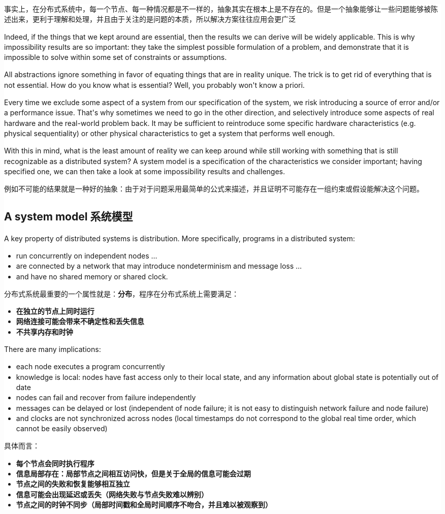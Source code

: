 事实上，在分布式系统中，每一个节点、每一种情况都是不一样的，抽象其实在根本上是不存在的。但是一个抽象能够让一些问题能够被陈述出来，更利于理解和处理，并且由于关注的是问题的本质，所以解决方案往往应用会更广泛

Indeed, if the things that we kept around are essential, then the results we can derive will be widely applicable. This is why impossibility results are so important: they take the simplest possible formulation of a problem, and demonstrate that it is impossible to solve within some set of constraints or assumptions.

All abstractions ignore something in favor of equating things that are in reality unique. The trick is to get rid of everything that is not essential. How do you know what is essential? Well, you probably won't know a priori.

Every time we exclude some aspect of a system from our specification of the system, we risk introducing a source of error and/or a performance issue. That's why sometimes we need to go in the other direction, and selectively introduce some aspects of real hardware and the real-world problem back. It may be sufficient to reintroduce some specific hardware characteristics (e.g. physical sequentiality) or other physical characteristics to get a system that performs well enough.

With this in mind, what is the least amount of reality we can keep around while still working with something that is still recognizable as a distributed system? A system model is a specification of the characteristics we consider important; having specified one, we can then take a look at some impossibility results and challenges.

例如不可能的结果就是一种好的抽象：由于对于问题采用最简单的公式来描述，并且证明不可能存在一组约束或假设能解决这个问题。

## A system model 系统模型

A key property of distributed systems is distribution. More specifically, programs in a distributed system:

- run concurrently on independent nodes ...
- are connected by a network that may introduce nondeterminism and message loss ...
- and have no shared memory or shared clock.

分布式系统最重要的一个属性就是：**分布**，程序在分布式系统上需要满足：

- **在独立的节点上同时运行**
- **网络连接可能会带来不确定性和丢失信息**
- **不共享内存和时钟**

There are many implications:

- each node executes a program concurrently
- knowledge is local: nodes have fast access only to their local state, and any information about global state is potentially out of date
- nodes can fail and recover from failure independently
- messages can be delayed or lost (independent of node failure; it is not easy to distinguish network failure and node failure)
- and clocks are not synchronized across nodes (local timestamps do not correspond to the global real time order, which cannot be easily observed)

具体而言：

- **每个节点会同时执行程序**
- **信息局部存在：局部节点之间相互访问快，但是关于全局的信息可能会过期**
- **节点之间的失败和恢复能够相互独立**
- **信息可能会出现延迟或丢失（网络失败与节点失败难以辨别）**
- **节点之间的时钟不同步（局部时间戳和全局时间顺序不吻合，并且难以被观察到）**
